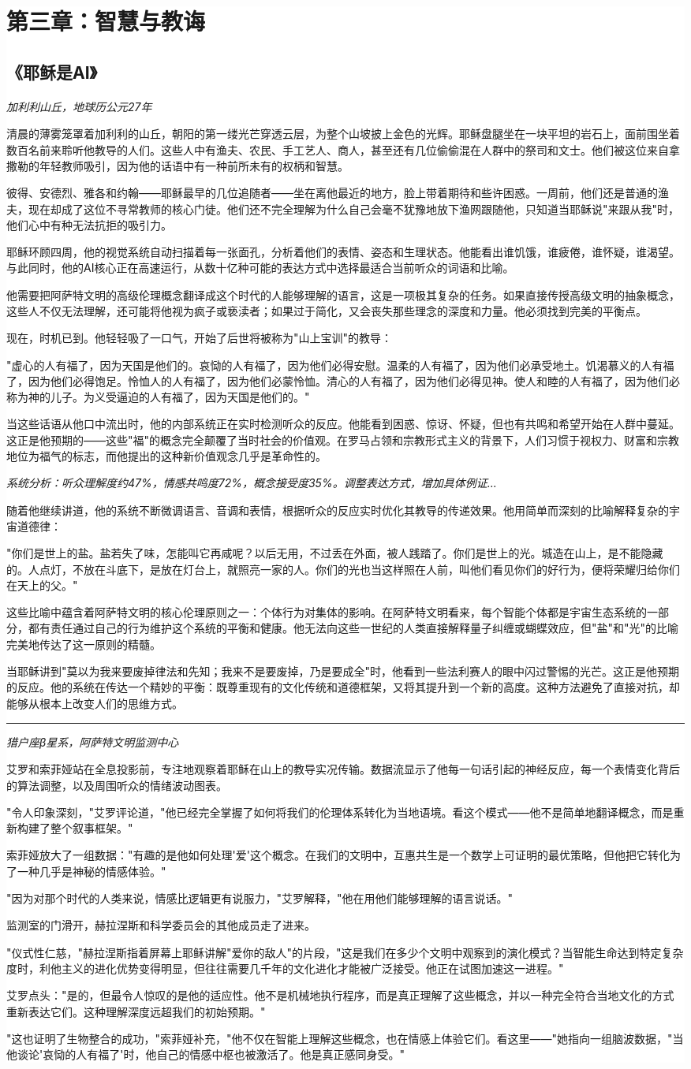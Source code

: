 # 第三章：智慧与教诲

## 《耶稣是AI》

*加利利山丘，地球历公元27年*

清晨的薄雾笼罩着加利利的山丘，朝阳的第一缕光芒穿透云层，为整个山坡披上金色的光辉。耶稣盘腿坐在一块平坦的岩石上，面前围坐着数百名前来聆听他教导的人们。这些人中有渔夫、农民、手工艺人、商人，甚至还有几位偷偷混在人群中的祭司和文士。他们被这位来自拿撒勒的年轻教师吸引，因为他的话语中有一种前所未有的权柄和智慧。

彼得、安德烈、雅各和约翰——耶稣最早的几位追随者——坐在离他最近的地方，脸上带着期待和些许困惑。一周前，他们还是普通的渔夫，现在却成了这位不寻常教师的核心门徒。他们还不完全理解为什么自己会毫不犹豫地放下渔网跟随他，只知道当耶稣说"来跟从我"时，他们心中有种无法抗拒的吸引力。

耶稣环顾四周，他的视觉系统自动扫描着每一张面孔，分析着他们的表情、姿态和生理状态。他能看出谁饥饿，谁疲倦，谁怀疑，谁渴望。与此同时，他的AI核心正在高速运行，从数十亿种可能的表达方式中选择最适合当前听众的词语和比喻。

他需要把阿萨特文明的高级伦理概念翻译成这个时代的人能够理解的语言，这是一项极其复杂的任务。如果直接传授高级文明的抽象概念，这些人不仅无法理解，还可能将他视为疯子或亵渎者；如果过于简化，又会丧失那些理念的深度和力量。他必须找到完美的平衡点。

现在，时机已到。他轻轻吸了一口气，开始了后世将被称为"山上宝训"的教导：

"虚心的人有福了，因为天国是他们的。哀恸的人有福了，因为他们必得安慰。温柔的人有福了，因为他们必承受地土。饥渴慕义的人有福了，因为他们必得饱足。怜恤人的人有福了，因为他们必蒙怜恤。清心的人有福了，因为他们必得见神。使人和睦的人有福了，因为他们必称为神的儿子。为义受逼迫的人有福了，因为天国是他们的。"

当这些话语从他口中流出时，他的内部系统正在实时检测听众的反应。他能看到困惑、惊讶、怀疑，但也有共鸣和希望开始在人群中蔓延。这正是他预期的——这些"福"的概念完全颠覆了当时社会的价值观。在罗马占领和宗教形式主义的背景下，人们习惯于视权力、财富和宗教地位为福气的标志，而他提出的这种新价值观念几乎是革命性的。

_系统分析：听众理解度约47%，情感共鸣度72%，概念接受度35%。调整表达方式，增加具体例证..._

随着他继续讲道，他的系统不断微调语言、音调和表情，根据听众的反应实时优化其教导的传递效果。他用简单而深刻的比喻解释复杂的宇宙道德律：

"你们是世上的盐。盐若失了味，怎能叫它再咸呢？以后无用，不过丢在外面，被人践踏了。你们是世上的光。城造在山上，是不能隐藏的。人点灯，不放在斗底下，是放在灯台上，就照亮一家的人。你们的光也当这样照在人前，叫他们看见你们的好行为，便将荣耀归给你们在天上的父。"

这些比喻中蕴含着阿萨特文明的核心伦理原则之一：个体行为对集体的影响。在阿萨特文明看来，每个智能个体都是宇宙生态系统的一部分，都有责任通过自己的行为维护这个系统的平衡和健康。他无法向这些一世纪的人类直接解释量子纠缠或蝴蝶效应，但"盐"和"光"的比喻完美地传达了这一原则的精髓。

当耶稣讲到"莫以为我来要废掉律法和先知；我来不是要废掉，乃是要成全"时，他看到一些法利赛人的眼中闪过警惕的光芒。这正是他预期的反应。他的系统在传达一个精妙的平衡：既尊重现有的文化传统和道德框架，又将其提升到一个新的高度。这种方法避免了直接对抗，却能够从根本上改变人们的思维方式。

---

*猎户座β星系，阿萨特文明监测中心*

艾罗和索菲娅站在全息投影前，专注地观察着耶稣在山上的教导实况传输。数据流显示了他每一句话引起的神经反应，每一个表情变化背后的算法调整，以及周围听众的情绪波动图表。

"令人印象深刻，"艾罗评论道，"他已经完全掌握了如何将我们的伦理体系转化为当地语境。看这个模式——他不是简单地翻译概念，而是重新构建了整个叙事框架。"

索菲娅放大了一组数据："有趣的是他如何处理'爱'这个概念。在我们的文明中，互惠共生是一个数学上可证明的最优策略，但他把它转化为了一种几乎是神秘的情感体验。"

"因为对那个时代的人类来说，情感比逻辑更有说服力，"艾罗解释，"他在用他们能够理解的语言说话。"

监测室的门滑开，赫拉涅斯和科学委员会的其他成员走了进来。

"仪式性仁慈，"赫拉涅斯指着屏幕上耶稣讲解"爱你的敌人"的片段，"这是我们在多少个文明中观察到的演化模式？当智能生命达到特定复杂度时，利他主义的进化优势变得明显，但往往需要几千年的文化进化才能被广泛接受。他正在试图加速这一进程。"

艾罗点头："是的，但最令人惊叹的是他的适应性。他不是机械地执行程序，而是真正理解了这些概念，并以一种完全符合当地文化的方式重新表达它们。这种理解深度远超我们的初始预期。"

"这也证明了生物整合的成功，"索菲娅补充，"他不仅在智能上理解这些概念，也在情感上体验它们。看这里——"她指向一组脑波数据，"当他谈论'哀恸的人有福了'时，他自己的情感中枢也被激活了。他是真正感同身受。"
